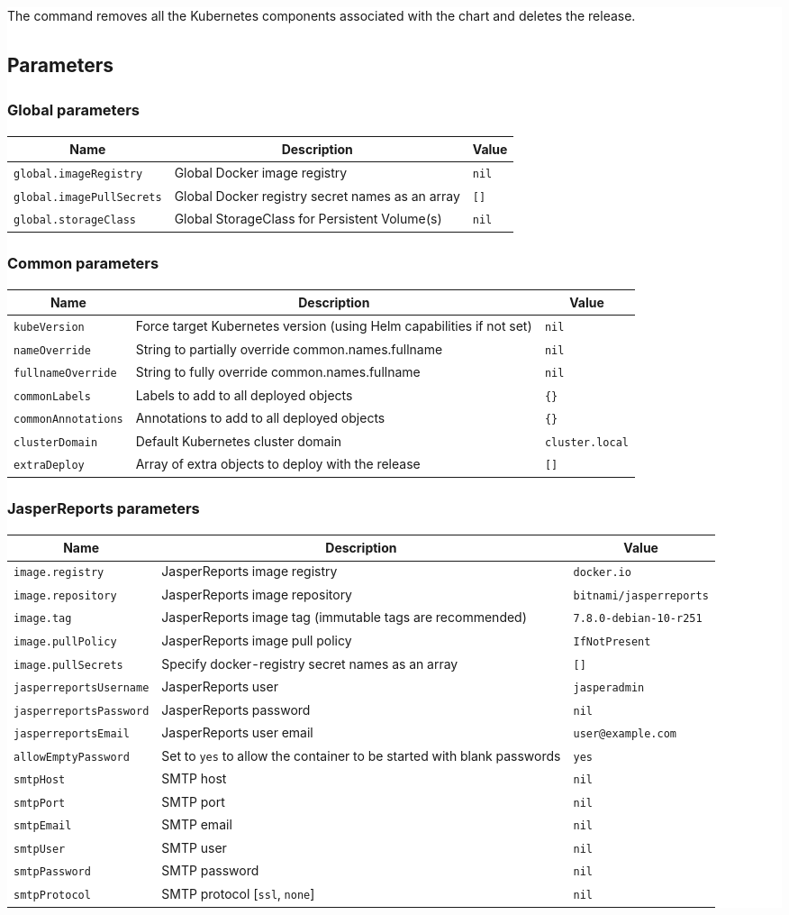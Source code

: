 The command removes all the Kubernetes components associated with the chart and deletes the release.

## Parameters

### Global parameters

| Name                      | Description                                     | Value |
| ------------------------- | ----------------------------------------------- | ----- |
| `global.imageRegistry`    | Global Docker image registry                    | `nil` |
| `global.imagePullSecrets` | Global Docker registry secret names as an array | `[]`  |
| `global.storageClass`     | Global StorageClass for Persistent Volume(s)    | `nil` |


### Common parameters

| Name                | Description                                                          | Value           |
| ------------------- | -------------------------------------------------------------------- | --------------- |
| `kubeVersion`       | Force target Kubernetes version (using Helm capabilities if not set) | `nil`           |
| `nameOverride`      | String to partially override common.names.fullname                   | `nil`           |
| `fullnameOverride`  | String to fully override common.names.fullname                       | `nil`           |
| `commonLabels`      | Labels to add to all deployed objects                                | `{}`            |
| `commonAnnotations` | Annotations to add to all deployed objects                           | `{}`            |
| `clusterDomain`     | Default Kubernetes cluster domain                                    | `cluster.local` |
| `extraDeploy`       | Array of extra objects to deploy with the release                    | `[]`            |


### JasperReports parameters

| Name                    | Description                                                            | Value                   |
| ----------------------- | ---------------------------------------------------------------------- | ----------------------- |
| `image.registry`        | JasperReports image registry                                           | `docker.io`             |
| `image.repository`      | JasperReports image repository                                         | `bitnami/jasperreports` |
| `image.tag`             | JasperReports image tag (immutable tags are recommended)               | `7.8.0-debian-10-r251`  |
| `image.pullPolicy`      | JasperReports image pull policy                                        | `IfNotPresent`          |
| `image.pullSecrets`     | Specify docker-registry secret names as an array                       | `[]`                    |
| `jasperreportsUsername` | JasperReports user                                                     | `jasperadmin`           |
| `jasperreportsPassword` | JasperReports password                                                 | `nil`                   |
| `jasperreportsEmail`    | JasperReports user email                                               | `user@example.com`      |
| `allowEmptyPassword`    | Set to `yes` to allow the container to be started with blank passwords | `yes`                   |
| `smtpHost`              | SMTP host                                                              | `nil`                   |
| `smtpPort`              | SMTP port                                                              | `nil`                   |
| `smtpEmail`             | SMTP email                                                             | `nil`                   |
| `smtpUser`              | SMTP user                                                              | `nil`                   |
| `smtpPassword`          | SMTP password                                                          | `nil`                   |
| `smtpProtocol`          | SMTP protocol [`ssl`, `none`]                                          | `nil`                   |